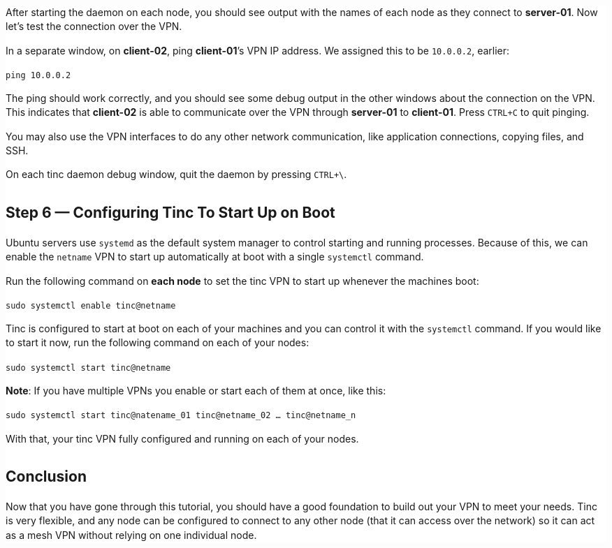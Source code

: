 After starting the daemon on each node, you should see output with the names of each node as they connect to **server-01**. Now let’s test the connection over the VPN.

In a separate window, on **client-02**, ping **client-01**’s VPN IP address. We assigned this to be `10.0.0.2`, earlier:

```
ping 10.0.0.2

```

The ping should work correctly, and you should see some debug output in the other windows about the connection on the VPN. This indicates that **client-02** is able to communicate over the VPN through **server-01** to **client-01**. Press `CTRL+C` to quit pinging.

You may also use the VPN interfaces to do any other network communication, like application connections, copying files, and SSH.

On each tinc daemon debug window, quit the daemon by pressing `CTRL+\`.

## Step 6 — Configuring Tinc To Start Up on Boot

Ubuntu servers use `systemd` as the default system manager to control starting and running processes. Because of this, we can enable the `netname` VPN to start up automatically at boot with a single `systemctl` command.

Run the following command on **each node** to set the tinc VPN to start up whenever the machines boot:

```
sudo systemctl enable tinc@netname

```

Tinc is configured to start at boot on each of your machines and you can control it with the `systemctl` command. If you would like to start it now, run the following command on each of your nodes:

```
sudo systemctl start tinc@netname

```

**Note**: If you have multiple VPNs you enable or start each of them at once, like this:

```
sudo systemctl start tinc@natename_01 tinc@netname_02 … tinc@netname_n

```

With that, your tinc VPN fully configured and running on each of your nodes.

## Conclusion

Now that you have gone through this tutorial, you should have a good foundation to build out your VPN to meet your needs. Tinc is very flexible, and any node can be configured to connect to any other node (that it can access over the network) so it can act as a mesh VPN without relying on one individual node.
